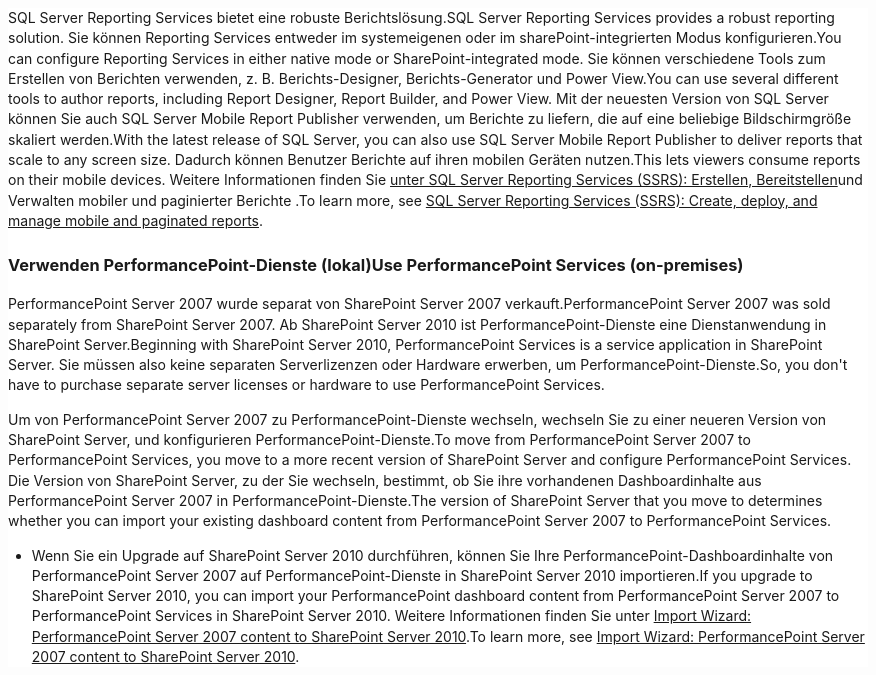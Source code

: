 <span data-ttu-id="96ad9-250">SQL Server Reporting Services bietet eine robuste Berichtslösung.</span><span class="sxs-lookup"><span data-stu-id="96ad9-250">SQL Server Reporting Services provides a robust reporting solution.</span></span> <span data-ttu-id="96ad9-251">Sie können Reporting Services entweder im systemeigenen oder im sharePoint-integrierten Modus konfigurieren.</span><span class="sxs-lookup"><span data-stu-id="96ad9-251">You can configure Reporting Services in either native mode or SharePoint-integrated mode.</span></span> <span data-ttu-id="96ad9-252">Sie können verschiedene Tools zum Erstellen von Berichten verwenden, z. B. Berichts-Designer, Berichts-Generator und Power View.</span><span class="sxs-lookup"><span data-stu-id="96ad9-252">You can use several different tools to author reports, including Report Designer, Report Builder, and Power View.</span></span> <span data-ttu-id="96ad9-253">Mit der neuesten Version von SQL Server können Sie auch SQL Server Mobile Report Publisher verwenden, um Berichte zu liefern, die auf eine beliebige Bildschirmgröße skaliert werden.</span><span class="sxs-lookup"><span data-stu-id="96ad9-253">With the latest release of SQL Server, you can also use SQL Server Mobile Report Publisher to deliver reports that scale to any screen size.</span></span> <span data-ttu-id="96ad9-254">Dadurch können Benutzer Berichte auf ihren mobilen Geräten nutzen.</span><span class="sxs-lookup"><span data-stu-id="96ad9-254">This lets viewers consume reports on their mobile devices.</span></span> <span data-ttu-id="96ad9-255">Weitere Informationen finden Sie [unter SQL Server Reporting Services (SSRS): Erstellen, Bereitstellen](/sql/reporting-services/create-deploy-and-manage-mobile-and-paginated-reports)und Verwalten mobiler und paginierter Berichte .</span><span class="sxs-lookup"><span data-stu-id="96ad9-255">To learn more, see [SQL Server Reporting Services (SSRS): Create, deploy, and manage mobile and paginated reports](/sql/reporting-services/create-deploy-and-manage-mobile-and-paginated-reports).</span></span>
  
### <a name="use-performancepoint-services-on-premises"></a><span data-ttu-id="96ad9-256">Verwenden PerformancePoint-Dienste (lokal)</span><span class="sxs-lookup"><span data-stu-id="96ad9-256">Use PerformancePoint Services (on-premises)</span></span>

<span data-ttu-id="96ad9-257">PerformancePoint Server 2007 wurde separat von SharePoint Server 2007 verkauft.</span><span class="sxs-lookup"><span data-stu-id="96ad9-257">PerformancePoint Server 2007 was sold separately from SharePoint Server 2007.</span></span> <span data-ttu-id="96ad9-258">Ab SharePoint Server 2010 ist PerformancePoint-Dienste eine Dienstanwendung in SharePoint Server.</span><span class="sxs-lookup"><span data-stu-id="96ad9-258">Beginning with SharePoint Server 2010, PerformancePoint Services is a service application in SharePoint Server.</span></span> <span data-ttu-id="96ad9-259">Sie müssen also keine separaten Serverlizenzen oder Hardware erwerben, um PerformancePoint-Dienste.</span><span class="sxs-lookup"><span data-stu-id="96ad9-259">So, you don't have to purchase separate server licenses or hardware to use PerformancePoint Services.</span></span>
  
<span data-ttu-id="96ad9-260">Um von PerformancePoint Server 2007 zu PerformancePoint-Dienste wechseln, wechseln Sie zu einer neueren Version von SharePoint Server, und konfigurieren PerformancePoint-Dienste.</span><span class="sxs-lookup"><span data-stu-id="96ad9-260">To move from PerformancePoint Server 2007 to PerformancePoint Services, you move to a more recent version of SharePoint Server and configure PerformancePoint Services.</span></span> <span data-ttu-id="96ad9-261">Die Version von SharePoint Server, zu der Sie wechseln, bestimmt, ob Sie ihre vorhandenen Dashboardinhalte aus PerformancePoint Server 2007 in PerformancePoint-Dienste.</span><span class="sxs-lookup"><span data-stu-id="96ad9-261">The version of SharePoint Server that you move to determines whether you can import your existing dashboard content from PerformancePoint Server 2007 to PerformancePoint Services.</span></span>
  
- <span data-ttu-id="96ad9-262">Wenn Sie ein Upgrade auf SharePoint Server 2010 durchführen, können Sie Ihre PerformancePoint-Dashboardinhalte von PerformancePoint Server 2007 auf PerformancePoint-Dienste in SharePoint Server 2010 importieren.</span><span class="sxs-lookup"><span data-stu-id="96ad9-262">If you upgrade to SharePoint Server 2010, you can import your PerformancePoint dashboard content from PerformancePoint Server 2007 to PerformancePoint Services in SharePoint Server 2010.</span></span> <span data-ttu-id="96ad9-263">Weitere Informationen finden Sie unter [Import Wizard: PerformancePoint Server 2007 content to SharePoint Server 2010](/previous-versions/office/sharepoint-server-2010/ee681485(v=office.14)).</span><span class="sxs-lookup"><span data-stu-id="96ad9-263">To learn more, see [Import Wizard: PerformancePoint Server 2007 content to SharePoint Server 2010](/previous-versions/office/sharepoint-server-2010/ee681485(v=office.14)).</span></span>
    